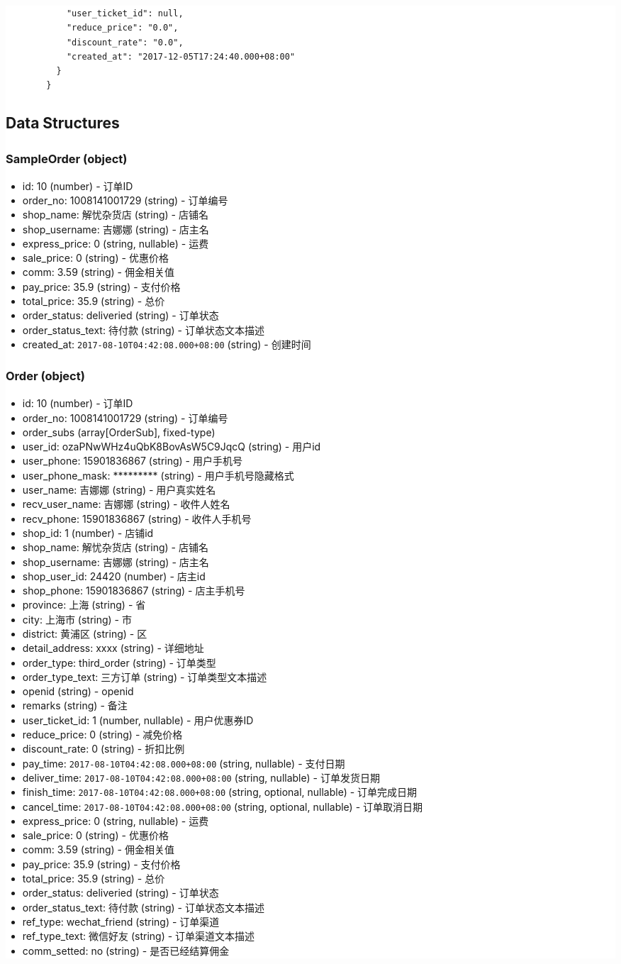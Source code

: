                 "user_ticket_id": null,
                "reduce_price": "0.0",
                "discount_rate": "0.0",
                "created_at": "2017-12-05T17:24:40.000+08:00"
              }
            }

## Data Structures
### SampleOrder (object)
+ id: 10 (number) - 订单ID
+ order_no: 1008141001729 (string) - 订单编号
+ shop_name: 解忧杂货店 (string) - 店铺名
+ shop_username: 吉娜娜 (string) - 店主名
+ express_price: 0 (string, nullable) - 运费
+ sale_price: 0 (string) - 优惠价格
+ comm: 3.59 (string) - 佣金相关值
+ pay_price: 35.9 (string) - 支付价格
+ total_price: 35.9 (string) - 总价
+ order_status: deliveried (string) - 订单状态
+ order_status_text: 待付款 (string) - 订单状态文本描述
+ created_at: `2017-08-10T04:42:08.000+08:00` (string) - 创建时间
### Order (object)
+ id: 10 (number) - 订单ID
+ order_no: 1008141001729 (string) - 订单编号
+ order_subs (array[OrderSub], fixed-type)
+ user_id: ozaPNwWHz4uQbK8BovAsW5C9JqcQ (string) - 用户id
+ user_phone: 15901836867 (string) - 用户手机号
+ user_phone_mask: ********* (string) - 用户手机号隐藏格式
+ user_name: 吉娜娜 (string) - 用户真实姓名
+ recv_user_name: 吉娜娜 (string) - 收件人姓名
+ recv_phone: 15901836867 (string) - 收件人手机号
+ shop_id: 1 (number) - 店铺id
+ shop_name: 解忧杂货店 (string) - 店铺名
+ shop_username: 吉娜娜 (string) - 店主名
+ shop_user_id: 24420 (number) - 店主id
+ shop_phone: 15901836867 (string) - 店主手机号
+ province: 上海 (string) - 省
+ city: 上海市 (string) - 市
+ district: 黄浦区 (string) - 区
+ detail_address: xxxx (string) - 详细地址
+ order_type: third_order (string) - 订单类型
+ order_type_text: 三方订单 (string) - 订单类型文本描述
+ openid  (string) - openid
+ remarks  (string) - 备注
+ user_ticket_id: 1 (number, nullable) - 用户优惠券ID
+ reduce_price: 0 (string) - 减免价格
+ discount_rate: 0 (string) - 折扣比例
+ pay_time: `2017-08-10T04:42:08.000+08:00` (string, nullable) - 支付日期
+ deliver_time: `2017-08-10T04:42:08.000+08:00` (string, nullable) - 订单发货日期
+ finish_time: `2017-08-10T04:42:08.000+08:00` (string, optional, nullable) - 订单完成日期
+ cancel_time: `2017-08-10T04:42:08.000+08:00` (string, optional, nullable) - 订单取消日期
+ express_price: 0 (string, nullable) - 运费
+ sale_price: 0 (string) - 优惠价格
+ comm: 3.59 (string) - 佣金相关值
+ pay_price: 35.9 (string) - 支付价格
+ total_price: 35.9 (string) - 总价
+ order_status: deliveried (string) - 订单状态
+ order_status_text: 待付款 (string) - 订单状态文本描述
+ ref_type: wechat_friend (string) - 订单渠道
+ ref_type_text: 微信好友 (string) - 订单渠道文本描述
+ comm_setted: no (string) - 是否已经结算佣金